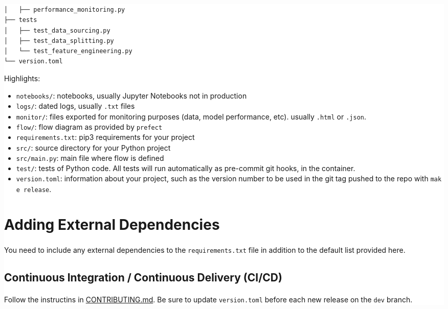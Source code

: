 ```bash
│   ├── performance_monitoring.py
├── tests
│   ├── test_data_sourcing.py
│   ├── test_data_splitting.py
│   └── test_feature_engineering.py
└── version.toml
```

Highlights:

* `notebooks/`: notebooks, usually Jupyter Notebooks not in production
* `logs/`: dated logs, usually `.txt` files
* `monitor/`: files exported for monitoring purposes (data, model performance, etc). usually `.html` or `.json`.
* `flow/`: flow diagram as provided by `prefect`
* `requirements.txt`: pip3 requirements for your project
* `src/`: source directory for your Python project
* `src/main.py`: main file where flow is defined
* `test/`: tests of Python code. All tests will run automatically as pre-commit git hooks, in the container.
* `version.toml`: information about your project, such as the version number to be used in the git tag pushed to the repo with `make release`.



# Adding External Dependencies

You need to include any external dependencies to the `requirements.txt` file in addition to the default list provided here.


## Continuous Integration / Continuous Delivery (CI/CD)

Follow the instructins in [CONTRIBUTING.md](https://github.com/felipepenha/rust-greenhouse/blob/main/CONTRIBUTING.md). Be sure to update `version.toml` before each new release on the `dev` branch.
